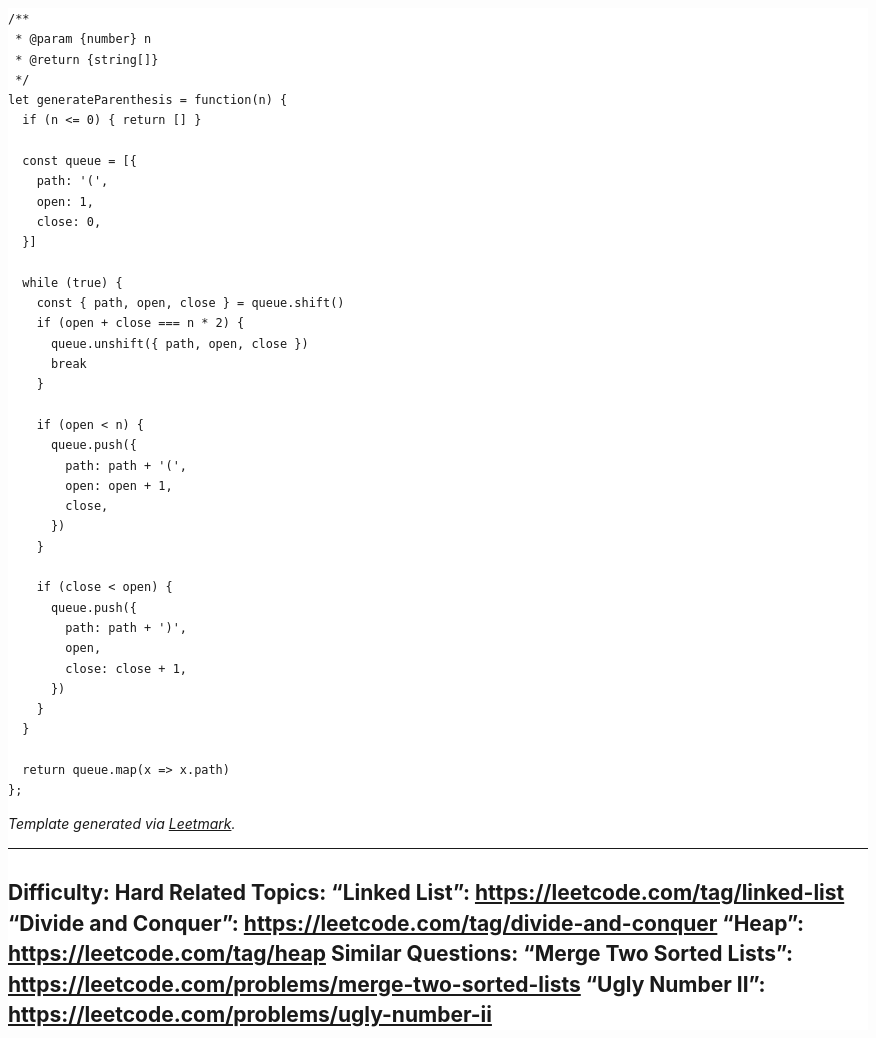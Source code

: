     /**
     * @param {number} n
     * @return {string[]}
     */
    let generateParenthesis = function(n) {
      if (n <= 0) { return [] }

      const queue = [{
        path: '(',
        open: 1,
        close: 0,
      }]

      while (true) {
        const { path, open, close } = queue.shift()
        if (open + close === n * 2) {
          queue.unshift({ path, open, close })
          break
        }

        if (open < n) {
          queue.push({
            path: path + '(',
            open: open + 1,
            close,
          })
        }

        if (close < open) {
          queue.push({
            path: path + ')',
            open,
            close: close + 1,
          })
        }
      }

      return queue.map(x => x.path)
    };

_Template generated via [Leetmark](https://github.com/crimx/crx-leetmark)._

---

## Difficulty: Hard Related Topics: “Linked List”: <a href="https://leetcode.com/tag/linked-list" class="uri">https://leetcode.com/tag/linked-list</a> “Divide and Conquer”: <a href="https://leetcode.com/tag/divide-and-conquer" class="uri">https://leetcode.com/tag/divide-and-conquer</a> “Heap”: <a href="https://leetcode.com/tag/heap" class="uri">https://leetcode.com/tag/heap</a> Similar Questions: “Merge Two Sorted Lists”: <a href="https://leetcode.com/problems/merge-two-sorted-lists" class="uri">https://leetcode.com/problems/merge-two-sorted-lists</a> “Ugly Number II”: <a href="https://leetcode.com/problems/ugly-number-ii" class="uri">https://leetcode.com/problems/ugly-number-ii</a>
